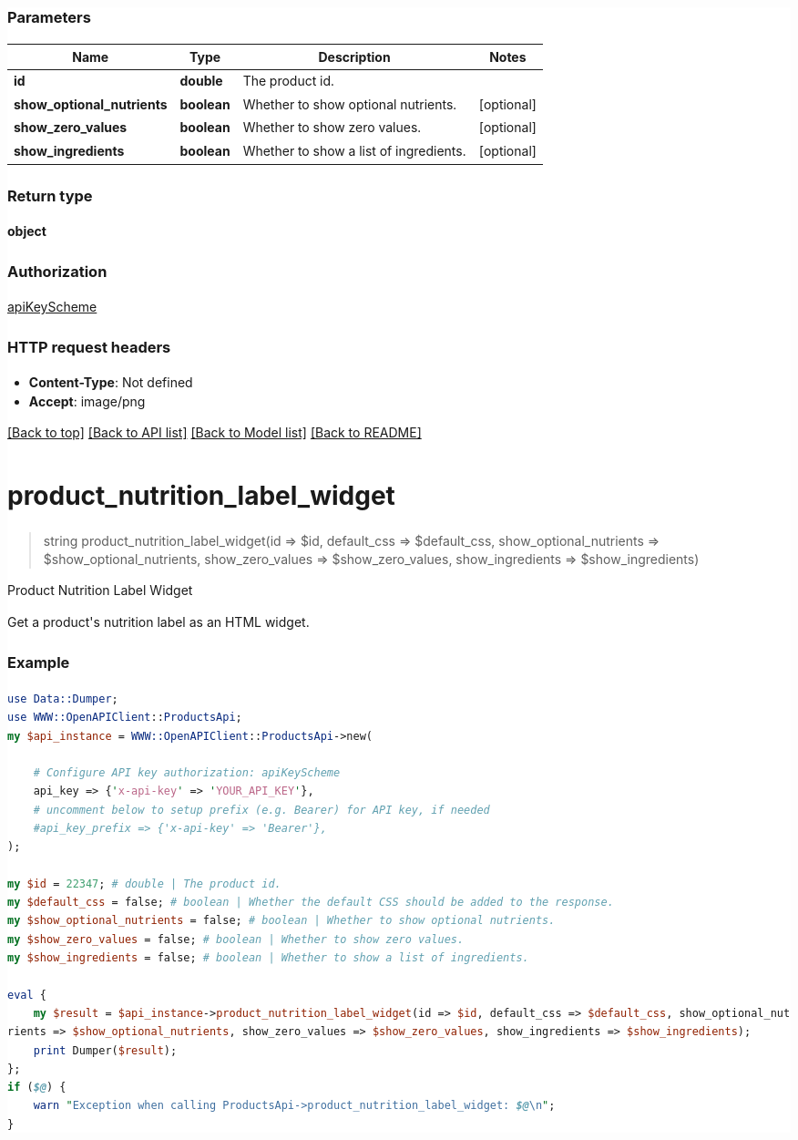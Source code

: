### Parameters

Name | Type | Description  | Notes
------------- | ------------- | ------------- | -------------
 **id** | **double**| The product id. | 
 **show_optional_nutrients** | **boolean**| Whether to show optional nutrients. | [optional] 
 **show_zero_values** | **boolean**| Whether to show zero values. | [optional] 
 **show_ingredients** | **boolean**| Whether to show a list of ingredients. | [optional] 

### Return type

**object**

### Authorization

[apiKeyScheme](../README.md#apiKeyScheme)

### HTTP request headers

 - **Content-Type**: Not defined
 - **Accept**: image/png

[[Back to top]](#) [[Back to API list]](../README.md#documentation-for-api-endpoints) [[Back to Model list]](../README.md#documentation-for-models) [[Back to README]](../README.md)

# **product_nutrition_label_widget**
> string product_nutrition_label_widget(id => $id, default_css => $default_css, show_optional_nutrients => $show_optional_nutrients, show_zero_values => $show_zero_values, show_ingredients => $show_ingredients)

Product Nutrition Label Widget

Get a product's nutrition label as an HTML widget.

### Example
```perl
use Data::Dumper;
use WWW::OpenAPIClient::ProductsApi;
my $api_instance = WWW::OpenAPIClient::ProductsApi->new(

    # Configure API key authorization: apiKeyScheme
    api_key => {'x-api-key' => 'YOUR_API_KEY'},
    # uncomment below to setup prefix (e.g. Bearer) for API key, if needed
    #api_key_prefix => {'x-api-key' => 'Bearer'},
);

my $id = 22347; # double | The product id.
my $default_css = false; # boolean | Whether the default CSS should be added to the response.
my $show_optional_nutrients = false; # boolean | Whether to show optional nutrients.
my $show_zero_values = false; # boolean | Whether to show zero values.
my $show_ingredients = false; # boolean | Whether to show a list of ingredients.

eval {
    my $result = $api_instance->product_nutrition_label_widget(id => $id, default_css => $default_css, show_optional_nutrients => $show_optional_nutrients, show_zero_values => $show_zero_values, show_ingredients => $show_ingredients);
    print Dumper($result);
};
if ($@) {
    warn "Exception when calling ProductsApi->product_nutrition_label_widget: $@\n";
}
```
